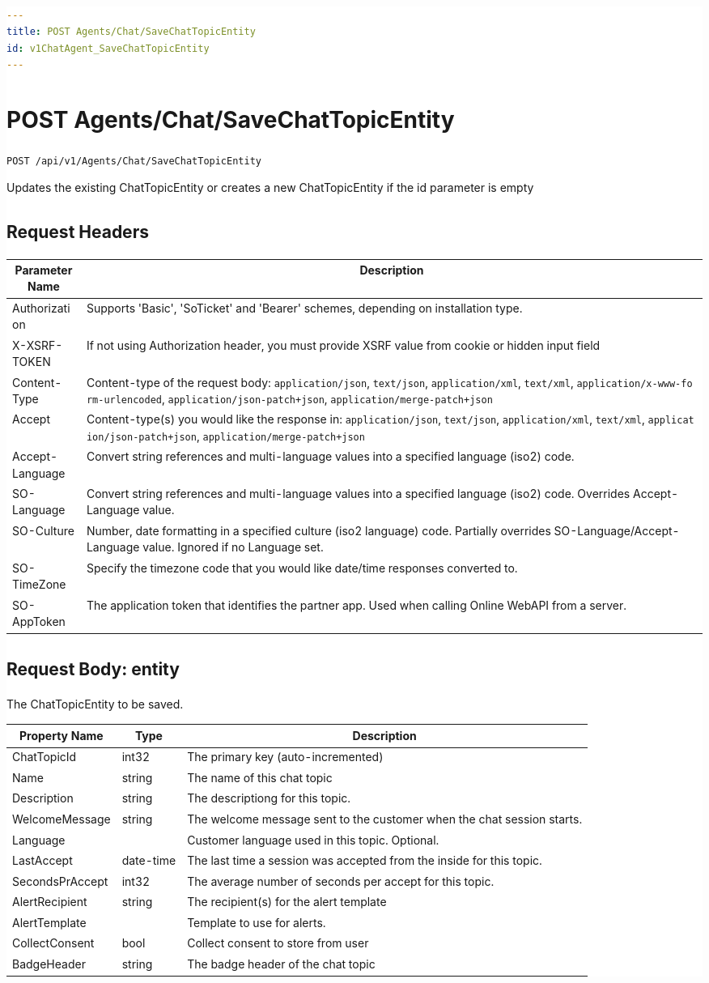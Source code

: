 ```yaml
---
title: POST Agents/Chat/SaveChatTopicEntity
id: v1ChatAgent_SaveChatTopicEntity
---
```


# POST Agents/Chat/SaveChatTopicEntity

```http
POST /api/v1/Agents/Chat/SaveChatTopicEntity
```

Updates the existing ChatTopicEntity or creates a new ChatTopicEntity if the id parameter is empty








## Request Headers

| Parameter Name | Description |
|----------------|-------------|
| Authorization  | Supports 'Basic', 'SoTicket' and 'Bearer' schemes, depending on installation type. |
| X-XSRF-TOKEN   | If not using Authorization header, you must provide XSRF value from cookie or hidden input field |
| Content-Type | Content-type of the request body: `application/json`, `text/json`, `application/xml`, `text/xml`, `application/x-www-form-urlencoded`, `application/json-patch+json`, `application/merge-patch+json` |
| Accept         | Content-type(s) you would like the response in: `application/json`, `text/json`, `application/xml`, `text/xml`, `application/json-patch+json`, `application/merge-patch+json` |
| Accept-Language | Convert string references and multi-language values into a specified language (iso2) code. |
| SO-Language | Convert string references and multi-language values into a specified language (iso2) code. Overrides Accept-Language value. |
| SO-Culture | Number, date formatting in a specified culture (iso2 language) code. Partially overrides SO-Language/Accept-Language value. Ignored if no Language set. |
| SO-TimeZone | Specify the timezone code that you would like date/time responses converted to. |
| SO-AppToken | The application token that identifies the partner app. Used when calling Online WebAPI from a server. |

## Request Body: entity  

The ChatTopicEntity to be saved. 

| Property Name | Type |  Description |
|----------------|------|--------------|
| ChatTopicId | int32 | The primary key (auto-incremented) |
| Name | string | The name of this chat topic |
| Description | string | The descriptiong for this topic. |
| WelcomeMessage | string | The welcome message sent to the customer when the chat session starts. |
| Language |  | Customer language used in this topic. Optional. |
| LastAccept | date-time | The last time a session was accepted from the inside for this topic. |
| SecondsPrAccept | int32 | The average number of seconds per accept for this topic. |
| AlertRecipient | string | The recipient(s) for the alert template |
| AlertTemplate |  | Template to use for alerts. |
| CollectConsent | bool | Collect consent to store from user |
| BadgeHeader | string | The badge header of the chat topic |
